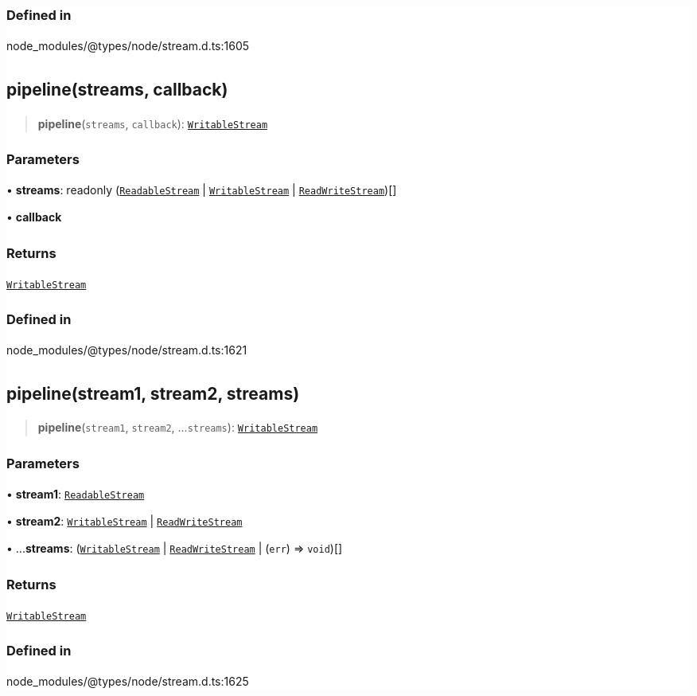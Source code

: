 ### Defined in

node\_modules/@types/node/stream.d.ts:1605

## pipeline(streams, callback)

> **pipeline**(`streams`, `callback`): [`WritableStream`](../../../interfaces/WritableStream.md)

### Parameters

• **streams**: readonly ([`ReadableStream`](../../../interfaces/ReadableStream.md) \| [`WritableStream`](../../../interfaces/WritableStream.md) \| [`ReadWriteStream`](../../../interfaces/ReadWriteStream.md))[]

• **callback**

### Returns

[`WritableStream`](../../../interfaces/WritableStream.md)

### Defined in

node\_modules/@types/node/stream.d.ts:1621

## pipeline(stream1, stream2, streams)

> **pipeline**(`stream1`, `stream2`, ...`streams`): [`WritableStream`](../../../interfaces/WritableStream.md)

### Parameters

• **stream1**: [`ReadableStream`](../../../interfaces/ReadableStream.md)

• **stream2**: [`WritableStream`](../../../interfaces/WritableStream.md) \| [`ReadWriteStream`](../../../interfaces/ReadWriteStream.md)

• ...**streams**: ([`WritableStream`](../../../interfaces/WritableStream.md) \| [`ReadWriteStream`](../../../interfaces/ReadWriteStream.md) \| (`err`) => `void`)[]

### Returns

[`WritableStream`](../../../interfaces/WritableStream.md)

### Defined in

node\_modules/@types/node/stream.d.ts:1625
